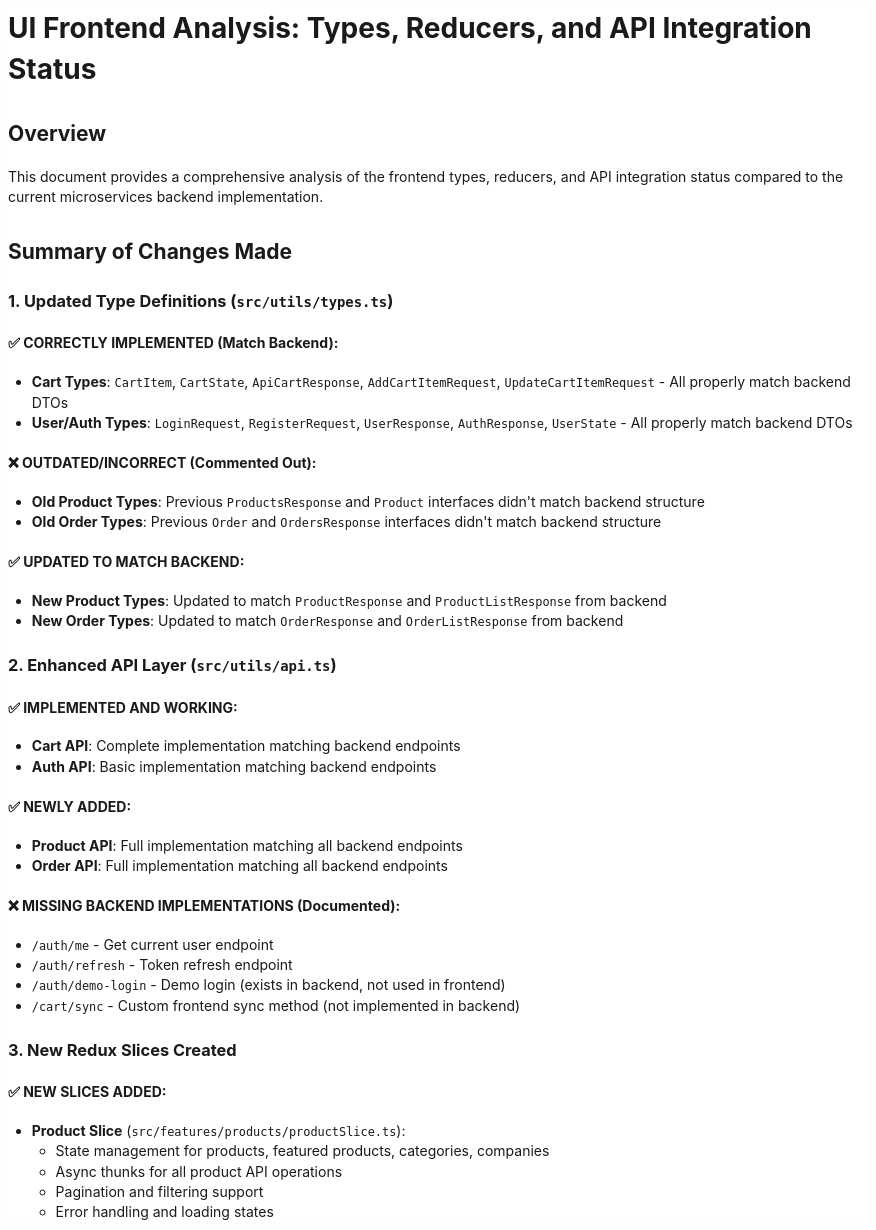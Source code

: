 # UI Frontend Analysis: Types, Reducers, and API Integration Status

## Overview
This document provides a comprehensive analysis of the frontend types, reducers, and API integration status compared to the current microservices backend implementation.

## Summary of Changes Made

### 1. Updated Type Definitions (`src/utils/types.ts`)

#### ✅ **CORRECTLY IMPLEMENTED** (Match Backend):
- **Cart Types**: `CartItem`, `CartState`, `ApiCartResponse`, `AddCartItemRequest`, `UpdateCartItemRequest` - All properly match backend DTOs
- **User/Auth Types**: `LoginRequest`, `RegisterRequest`, `UserResponse`, `AuthResponse`, `UserState` - All properly match backend DTOs

#### ❌ **OUTDATED/INCORRECT** (Commented Out):
- **Old Product Types**: Previous `ProductsResponse` and `Product` interfaces didn't match backend structure
- **Old Order Types**: Previous `Order` and `OrdersResponse` interfaces didn't match backend structure

#### ✅ **UPDATED TO MATCH BACKEND**:
- **New Product Types**: Updated to match `ProductResponse` and `ProductListResponse` from backend
- **New Order Types**: Updated to match `OrderResponse` and `OrderListResponse` from backend

### 2. Enhanced API Layer (`src/utils/api.ts`)

#### ✅ **IMPLEMENTED AND WORKING**:
- **Cart API**: Complete implementation matching backend endpoints
- **Auth API**: Basic implementation matching backend endpoints

#### ✅ **NEWLY ADDED**:
- **Product API**: Full implementation matching all backend endpoints
- **Order API**: Full implementation matching all backend endpoints

#### ❌ **MISSING BACKEND IMPLEMENTATIONS** (Documented):
- `/auth/me` - Get current user endpoint
- `/auth/refresh` - Token refresh endpoint  
- `/auth/demo-login` - Demo login (exists in backend, not used in frontend)
- `/cart/sync` - Custom frontend sync method (not implemented in backend)

### 3. New Redux Slices Created

#### ✅ **NEW SLICES ADDED**:
- **Product Slice** (`src/features/products/productSlice.ts`):
  - State management for products, featured products, categories, companies
  - Async thunks for all product API operations
  - Pagination and filtering support
  - Error handling and loading states
